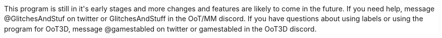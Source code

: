 This program is still in it's early stages and more changes and features are likely to come in the future. If you need help, message @GlitchesAndStuf on twitter or GlitchesAndStuff in the OoT/MM discord. If you have questions about using labels or using the program for OoT3D, message @gamestabled on twitter or gamestabled in the OoT3D discord.
